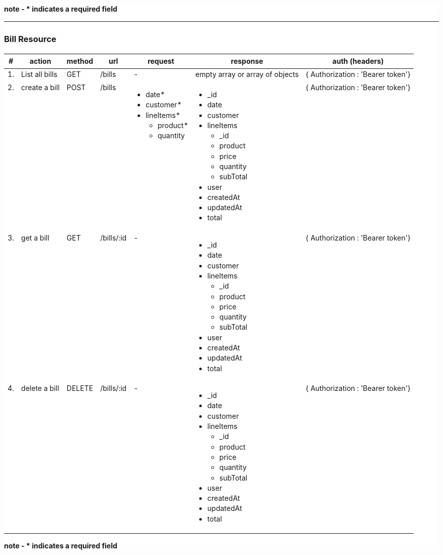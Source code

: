 **note - * indicates a required field**

---

### Bill Resource 

| # | action | method | url | request | response | auth (headers) |
| ---- |-----|-------|--------|---------|------| ------|
| 1. | List all bills | GET | /bills | - | empty array or array of objects | { Authorization : 'Bearer token'} | 
| 2. | create a bill | POST | /bills | <ul><li>date*</li><li>customer*</li><li>lineItems* <ul><li>product*</li><li>quantity</li></ul></li></ul> | <ul> <li>_id</li> <li>date</li><li>customer</li><li>lineItems <ul><li>_id</li><li>product</li><li>price</li><li>quantity</li><li>subTotal</li></ul> </li><li>user</li><li>createdAt</li><li>updatedAt</li><li>total</li> </ul> | { Authorization : 'Bearer token'} |
| 3. | get a bill | GET | /bills/:id  | - |  <ul> <li>_id</li> <li>date</li><li>customer</li><li>lineItems <ul><li>_id</li><li>product</li><li>price</li><li>quantity</li><li>subTotal</li></ul> </li><li>user</li><li>createdAt</li><li>updatedAt</li><li>total</li> </ul> | { Authorization : 'Bearer token'} |
| 4. | delete a bill  | DELETE | /bills/:id | - |  <ul> <li>_id</li> <li>date</li><li>customer</li><li>lineItems <ul><li>_id</li><li>product</li><li>price</li><li>quantity</li><li>subTotal</li></ul> </li><li>user</li><li>createdAt</li><li>updatedAt</li><li>total</li> </ul>  | { Authorization : 'Bearer token'} |

**note - * indicates a required field**


